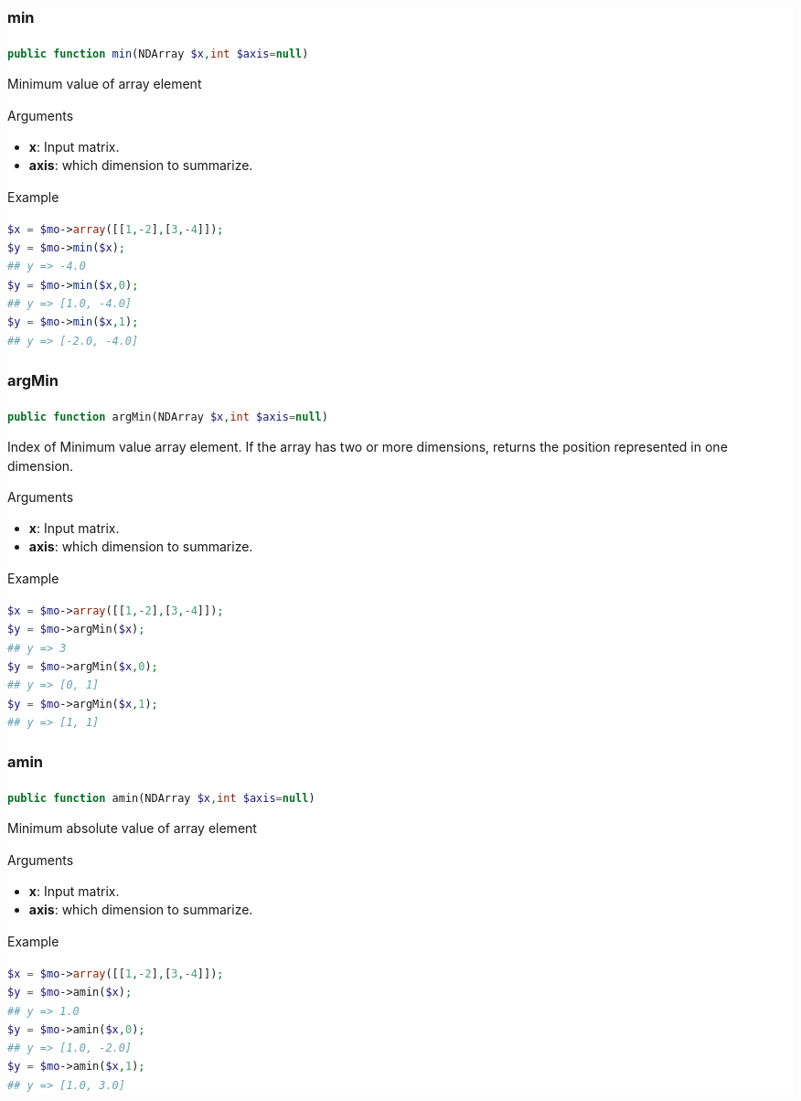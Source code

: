 ### min
```php
public function min(NDArray $x,int $axis=null)
```
Minimum value of array element

Arguments
- **x**: Input matrix.
- **axis**: which dimension to summarize.

Example
```php
$x = $mo->array([[1,-2],[3,-4]]);
$y = $mo->min($x);
## y => -4.0
$y = $mo->min($x,0);
## y => [1.0, -4.0]
$y = $mo->min($x,1);
## y => [-2.0, -4.0]
```

### argMin
```php
public function argMin(NDArray $x,int $axis=null)
```
Index of Minimum value array element.
If the array has two or more dimensions, returns the position represented in one dimension.

Arguments
- **x**: Input matrix.
- **axis**: which dimension to summarize.

Example
```php
$x = $mo->array([[1,-2],[3,-4]]);
$y = $mo->argMin($x);
## y => 3
$y = $mo->argMin($x,0);
## y => [0, 1]
$y = $mo->argMin($x,1);
## y => [1, 1]
```

### amin
```php
public function amin(NDArray $x,int $axis=null)
```
Minimum absolute value of array element

Arguments
- **x**: Input matrix.
- **axis**: which dimension to summarize.

Example
```php
$x = $mo->array([[1,-2],[3,-4]]);
$y = $mo->amin($x);
## y => 1.0
$y = $mo->amin($x,0);
## y => [1.0, -2.0]
$y = $mo->amin($x,1);
## y => [1.0, 3.0]
```
